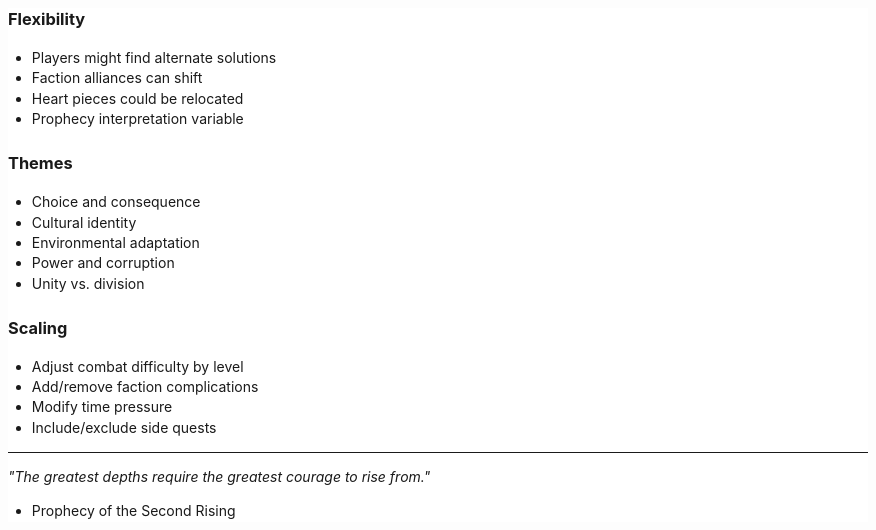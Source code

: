 ### Flexibility
- Players might find alternate solutions
- Faction alliances can shift
- Heart pieces could be relocated
- Prophecy interpretation variable

### Themes
- Choice and consequence
- Cultural identity
- Environmental adaptation
- Power and corruption
- Unity vs. division

### Scaling
- Adjust combat difficulty by level
- Add/remove faction complications
- Modify time pressure
- Include/exclude side quests

---

*"The greatest depths require the greatest courage to rise from."*
- Prophecy of the Second Rising